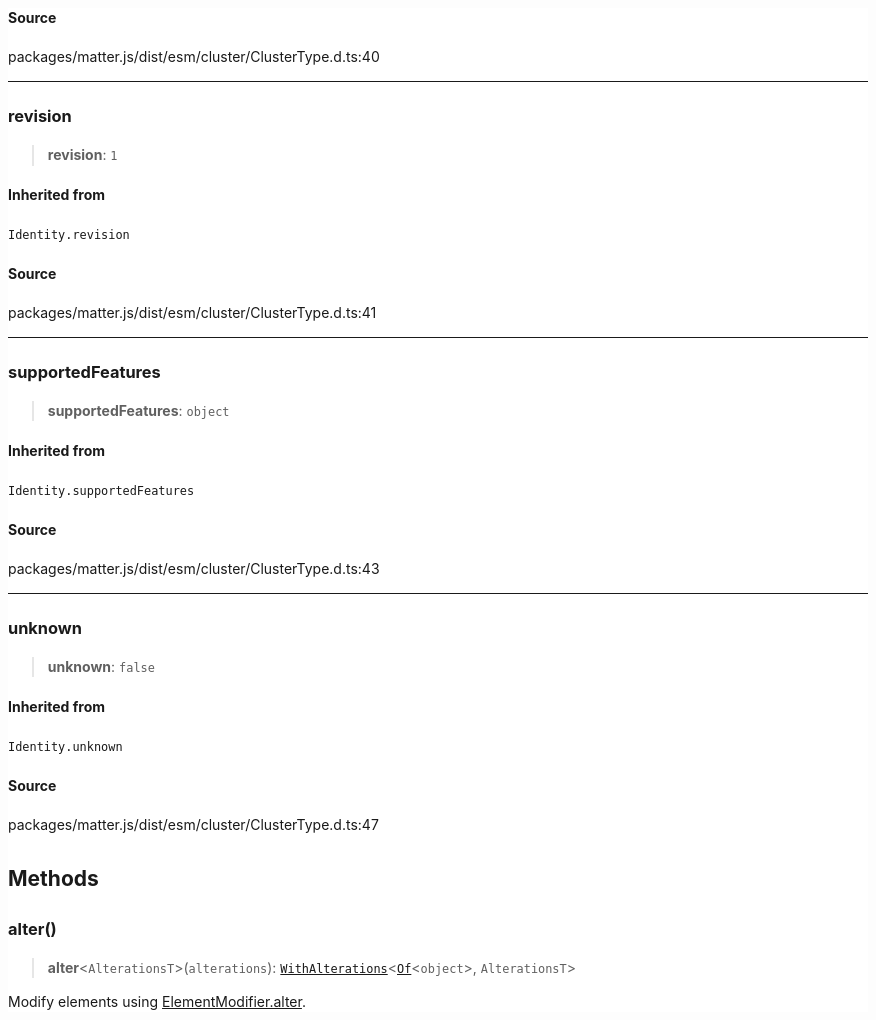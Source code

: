 #### Source

packages/matter.js/dist/esm/cluster/ClusterType.d.ts:40

***

### revision

> **revision**: `1`

#### Inherited from

`Identity.revision`

#### Source

packages/matter.js/dist/esm/cluster/ClusterType.d.ts:41

***

### supportedFeatures

> **supportedFeatures**: `object`

#### Inherited from

`Identity.supportedFeatures`

#### Source

packages/matter.js/dist/esm/cluster/ClusterType.d.ts:43

***

### unknown

> **unknown**: `false`

#### Inherited from

`Identity.unknown`

#### Source

packages/matter.js/dist/esm/cluster/ClusterType.d.ts:47

## Methods

### alter()

> **alter**\<`AlterationsT`\>(`alterations`): [`WithAlterations`](../../ElementModifier/README.md#withalterationstalterationst)\<[`Of`](../../ClusterType/interfaces/Of.md)\<`object`\>, `AlterationsT`\>

Modify elements using [ElementModifier.alter](../../../classes/ElementModifier.md#alter).
